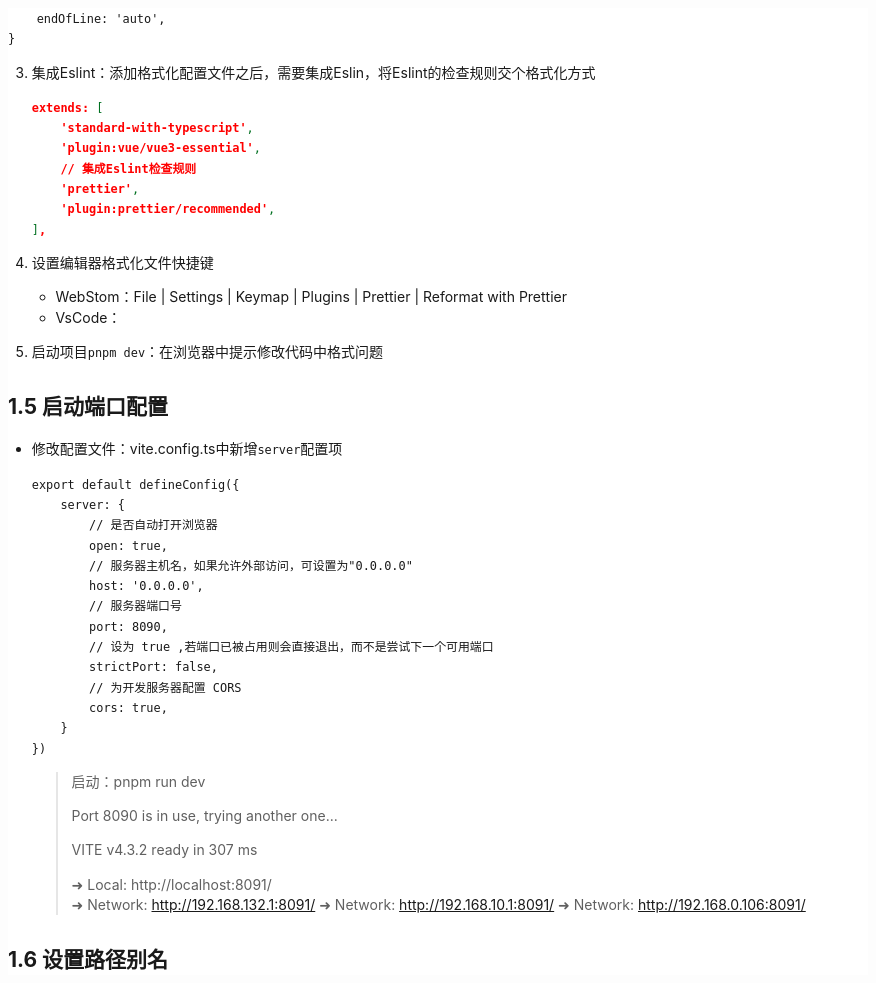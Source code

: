    ```shell
       endOfLine: 'auto',
   }
   ```

3. 集成Eslint：添加格式化配置文件之后，需要集成Eslin，将Eslint的检查规则交个格式化方式

   ```json
   extends: [
       'standard-with-typescript',
       'plugin:vue/vue3-essential',
       // 集成Eslint检查规则
       'prettier',
       'plugin:prettier/recommended',
   ],
   ```

4. 设置编辑器格式化文件快捷键
   - WebStom：File | Settings | Keymap | Plugins | Prettier | Reformat with Prettier
   - VsCode：
5. 启动项目`pnpm dev`：在浏览器中提示修改代码中格式问题

## 1.5 启动端口配置

- 修改配置文件：vite.config.ts中新增`server`配置项

  ```tsx
  export default defineConfig({
      server: {
          // 是否自动打开浏览器
          open: true,
          // 服务器主机名，如果允许外部访问，可设置为"0.0.0.0"
          host: '0.0.0.0',
          // 服务器端口号
          port: 8090,
          // 设为 true ,若端口已被占用则会直接退出，而不是尝试下一个可用端口
          strictPort: false,
          // 为开发服务器配置 CORS
          cors: true,
      }
  })
  ```
  
  > 启动：pnpm run dev
  >
  > Port 8090 is in use, trying another one...
  >
  > VITE v4.3.2  ready in 307 ms
  >
  > ➜  Local:   http://localhost:8091/    
  > ➜  Network: http://192.168.132.1:8091/
  > ➜  Network: http://192.168.10.1:8091/
  > ➜  Network: http://192.168.0.106:8091/

## 1.6 设置路径别名
